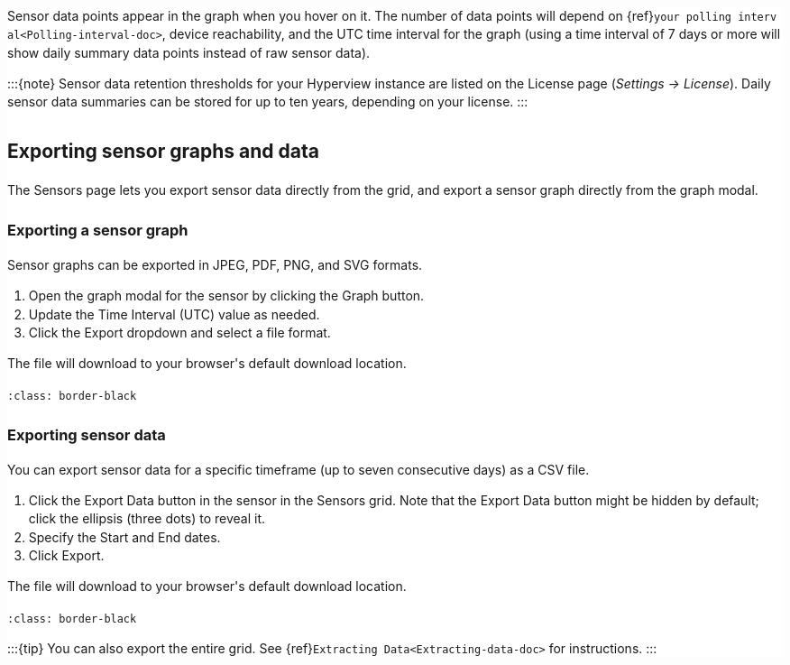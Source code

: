 Sensor data points appear in the graph when you hover on it. The number of data points will depend on {ref}`your polling interval<Polling-interval-doc>`, device reachability, and the UTC time interval for the graph (using a time interval of 7 days or more will show daily summary data points instead of raw sensor data).

:::{note}
Sensor data retention thresholds for your Hyperview instance are listed on the License page (*Settings → License*). Daily sensor data summaries can be stored for up to ten years, depending on your license.
:::

## Exporting sensor graphs and data

The Sensors page lets you export sensor data directly from the grid, and export a sensor graph directly from the graph modal.

### Exporting a sensor graph

Sensor graphs can be exported in JPEG, PDF, PNG, and SVG formats.

1. Open the graph modal for the sensor by clicking the Graph button.
2. Update the Time Interval (UTC) value as needed.
3. Click the Export dropdown and select a file format.

The file will download to your browser's default download location.

```{image} /asset-management/media/export_graphimage.png
:class: border-black
```

### Exporting sensor data

You can export sensor data for a specific timeframe (up to seven consecutive days) as a CSV file.

1. Click the Export Data button in the sensor in the Sensors grid. Note that the Export Data button might be hidden by default; click the ellipsis (three dots) to reveal it.
2. Specify the Start and End dates.
3. Click Export.

The file will download to your browser's default download location.

```{image} /asset-management/media/export_sensor.png
:class: border-black
```

:::{tip}
You can also export the entire grid. See {ref}`Extracting Data<Extracting-data-doc>` for instructions.
:::
